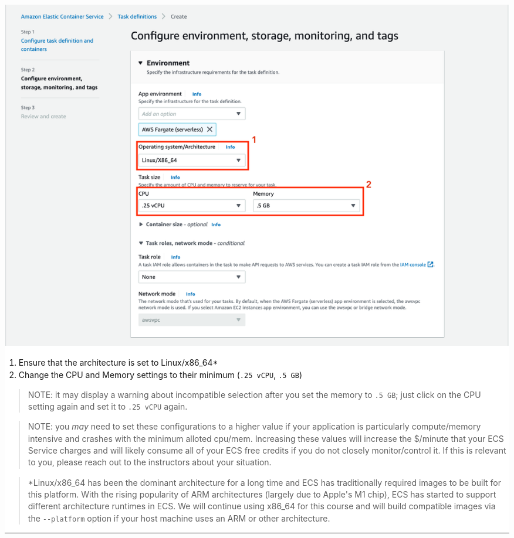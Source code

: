 ![Task Definitions - Configure Env](./images/ecs-console/task-def-configure-env.png)

1. Ensure that the architecture is set to Linux/x86_64*
2. Change the CPU and Memory settings to their minimum (`.25 vCPU`, `.5 GB`)

> NOTE: it may display a warning about incompatible selection after you set the memory to `.5 GB`; just click on the CPU setting again and set it to `.25 vCPU` again.

> NOTE: you _may_ need to set these configurations to a higher value if your application is particularly compute/memory intensive and crashes with the minimum alloted cpu/mem. Increasing these values will increase the $/minute that your ECS Service charges and will likely consume all of your ECS free credits if you do not closely monitor/control it. If this is relevant to you, please reach out to the instructors about your situation.

> *Linux/x86_64 has been the dominant architecture for a long time and ECS has traditionally required images to be built for this platform. With the rising popularity of ARM architectures (largely due to Apple's M1 chip), ECS has started to support different architecture runtimes in ECS. We will continue using x86_64 for this course and will build compatible images via the `--platform` option if your host machine uses an ARM or other architecture.

---
